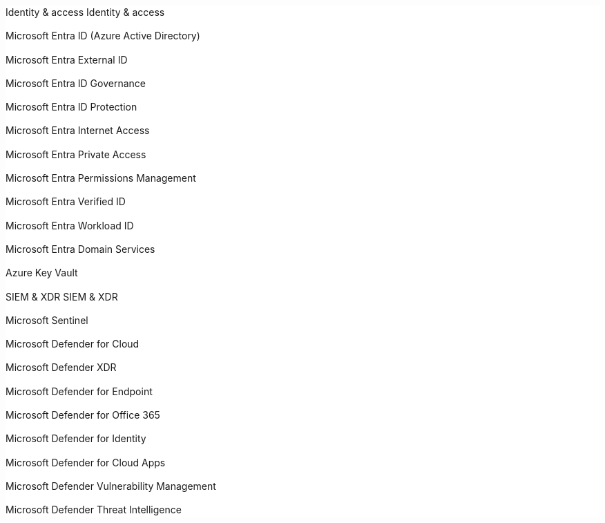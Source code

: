 


Identity & access
Identity & access


Microsoft Entra ID (Azure Active Directory)


Microsoft Entra External ID


Microsoft Entra ID Governance


Microsoft Entra ID Protection


Microsoft Entra Internet Access


Microsoft Entra Private Access


Microsoft Entra Permissions Management


Microsoft Entra Verified ID


Microsoft Entra Workload ID


Microsoft Entra Domain Services


Azure Key Vault




SIEM & XDR
SIEM & XDR


Microsoft Sentinel


Microsoft Defender for Cloud


Microsoft Defender XDR


Microsoft Defender for Endpoint


Microsoft Defender for Office 365


Microsoft Defender for Identity


Microsoft Defender for Cloud Apps


Microsoft Defender Vulnerability Management


Microsoft Defender Threat Intelligence

